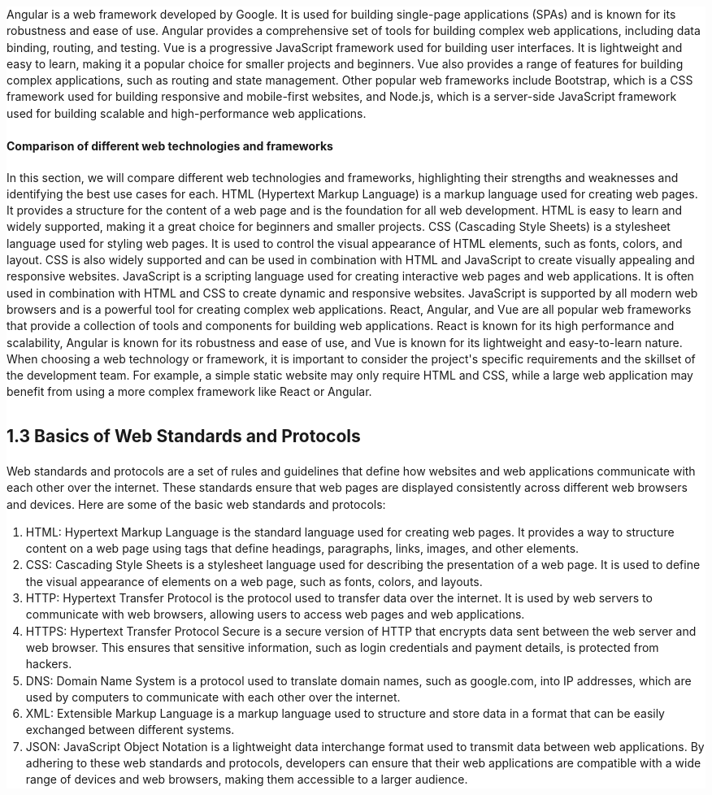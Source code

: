 Angular is a web framework developed by Google. It is used for building single-page applications (SPAs) and is known for its robustness and ease of use. Angular provides a comprehensive set of tools for building complex web applications, including data binding, routing, and testing. Vue is a progressive JavaScript framework used for building user interfaces. It is lightweight and easy to learn, making it a popular choice for smaller projects and beginners. Vue also provides a range of features for building complex applications, such as routing and state management. Other popular web frameworks include Bootstrap, which is a CSS framework used for building responsive and mobile-first websites, and Node.js, which is a server-side JavaScript framework used for building scalable and high-performance web applications.
   #### Comparison of different web technologies and frameworks
In this section, we will compare different web technologies and frameworks, highlighting their strengths and weaknesses and identifying the best use cases for each. HTML (Hypertext Markup Language) is a markup language used for creating web pages. It provides a structure for the content of a web page and is the foundation for all web development. HTML is easy to learn and widely supported, making it a great choice for beginners and smaller projects. CSS (Cascading Style Sheets) is a stylesheet language used for styling web pages. It is used to control the visual appearance of HTML elements, such as fonts, colors, and layout. CSS is also widely supported and can be used in combination with HTML and JavaScript to create visually appealing and responsive websites.
JavaScript is a scripting language used for creating interactive web pages and web applications. It is often used in combination with HTML and CSS to create dynamic and responsive websites. JavaScript is supported by all modern web browsers and is a powerful tool for creating complex web applications. React, Angular, and Vue are all popular web frameworks that provide a collection of tools and components for building web applications. React is known for its high performance and scalability, Angular is known for its robustness and ease of use, and Vue is known for its lightweight and easy-to-learn nature. When choosing a web technology or framework, it is important to consider the project's specific requirements and the skillset of the development team. For example, a simple static website may only require HTML and CSS, while a large web application may benefit from using a more complex framework like React or Angular.

 ## 1.3 Basics of Web Standards and Protocols
 Web standards and protocols are a set of rules and guidelines that define how websites and web applications communicate with each other over the internet. These standards ensure that web pages are displayed consistently across different web browsers and devices. Here are some of the basic web standards and protocols:
 1. HTML: Hypertext Markup Language is the standard language used for creating web pages. It provides a  way to structure content on a web page using tags that define headings, paragraphs, links, images, and other elements.
 2. CSS: Cascading Style Sheets is a stylesheet language used for describing the presentation of a web page. It is used to define the visual appearance of elements on a web page, such as fonts, colors, and layouts.
 3. HTTP: Hypertext Transfer Protocol is the protocol used to transfer data over the internet. It is used by web servers to communicate with web browsers, allowing users to access web pages and web applications.
 4. HTTPS: Hypertext Transfer Protocol Secure is a secure version of HTTP that encrypts data sent between the web server and web browser. This ensures that sensitive information, such as login credentials and payment details, is protected from hackers.
 5. DNS: Domain Name System is a protocol used to translate domain names, such as google.com, into IP addresses, which are used by computers to communicate with each other over the internet.
 6. XML: Extensible Markup Language is a markup language used to structure and store data in a format that can be easily exchanged between different systems.
 7. JSON: JavaScript Object Notation is a lightweight data interchange format used to transmit data between web applications.
 By adhering to these web standards and protocols, developers can ensure that their web applications are compatible with a wide range of devices and web browsers, making them accessible to a larger audience.

 
